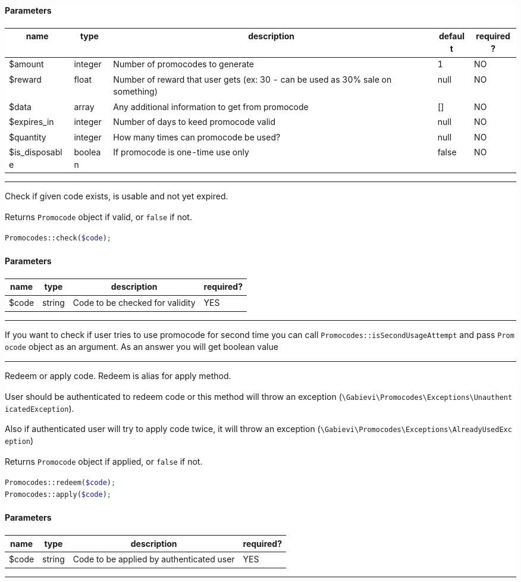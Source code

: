 #### Parameters

| name  | type | description | default | required? |
| ----- | ---- | ----------- | ------- | --------- |
| $amount | integer | Number of promocodes to generate | 1 | NO |
| $reward | float | Number of reward that user gets (ex: 30 - can be used as 30% sale on something) | null | NO |
| $data | array | Any additional information to get from promocode | [] | NO |
| $expires_in | integer | Number of days to keed promocode valid | null | NO |
| $quantity | integer | How many times can promocode be used? | null | NO |
| $is_disposable | boolean | If promocode is one-time use only | false | NO |

---

Check if given code exists, is usable and not yet expired.

Returns `Promocode` object if valid, or `false` if not.

```php
Promocodes::check($code);
```

#### Parameters

| name  | type | description | required? |
| ----- | ---- | ----------- | --------- |
| $code | string | Code to be checked for validity | YES |

---

If you want to check if user tries to use promocode for second time you can call `Promocodes::isSecondUsageAttempt` and pass `Promocode` object as an argument. As an answer you will get boolean value

---

Redeem or apply code. Redeem is alias for apply method.

User should be authenticated to redeem code or this method will throw an exception (`\Gabievi\Promocodes\Exceptions\UnauthenticatedException`).

Also if authenticated user will try to apply code twice, it will throw an exception (`\Gabievi\Promocodes\Exceptions\AlreadyUsedException`)

Returns `Promocode` object if applied, or `false` if not.

```php
Promocodes::redeem($code);
Promocodes::apply($code);
```

#### Parameters

| name  | type | description | required? |
| ----- | ---- | ----------- | --------- |
| $code | string | Code to be applied by authenticated user | YES |

---